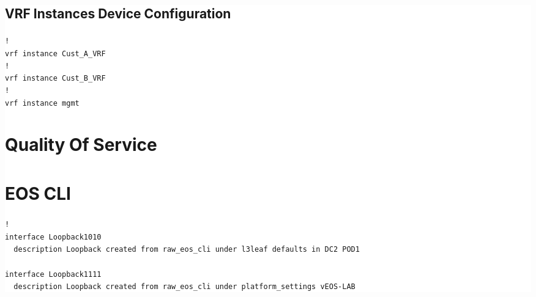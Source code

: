 ## VRF Instances Device Configuration

```eos
!
vrf instance Cust_A_VRF
!
vrf instance Cust_B_VRF
!
vrf instance mgmt
```

# Quality Of Service

# EOS CLI

```eos
!
interface Loopback1010
  description Loopback created from raw_eos_cli under l3leaf defaults in DC2 POD1

interface Loopback1111
  description Loopback created from raw_eos_cli under platform_settings vEOS-LAB

```
